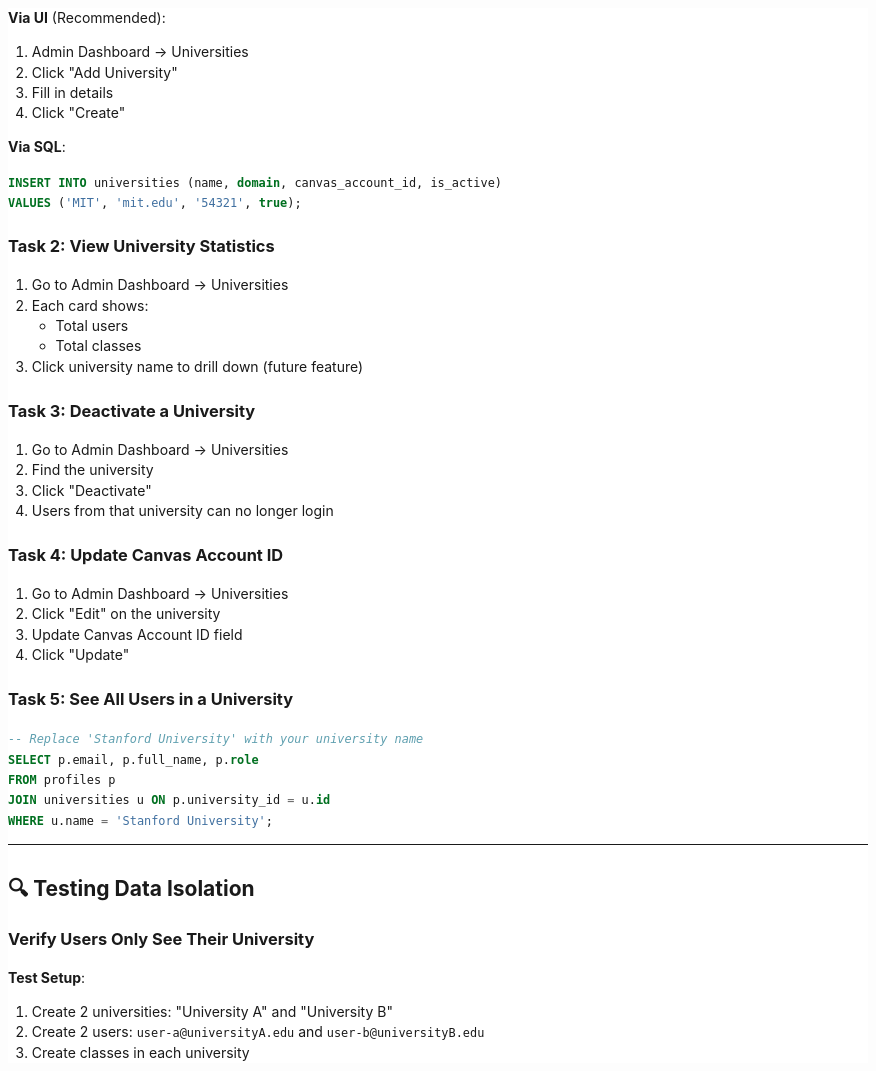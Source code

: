 **Via UI** (Recommended):
1. Admin Dashboard → Universities
2. Click "Add University"
3. Fill in details
4. Click "Create"

**Via SQL**:
```sql
INSERT INTO universities (name, domain, canvas_account_id, is_active)
VALUES ('MIT', 'mit.edu', '54321', true);
```

### Task 2: View University Statistics

1. Go to Admin Dashboard → Universities
2. Each card shows:
   - Total users
   - Total classes
3. Click university name to drill down (future feature)

### Task 3: Deactivate a University

1. Go to Admin Dashboard → Universities
2. Find the university
3. Click "Deactivate"
4. Users from that university can no longer login

### Task 4: Update Canvas Account ID

1. Go to Admin Dashboard → Universities
2. Click "Edit" on the university
3. Update Canvas Account ID field
4. Click "Update"

### Task 5: See All Users in a University

```sql
-- Replace 'Stanford University' with your university name
SELECT p.email, p.full_name, p.role
FROM profiles p
JOIN universities u ON p.university_id = u.id
WHERE u.name = 'Stanford University';
```

---

## 🔍 Testing Data Isolation

### Verify Users Only See Their University

**Test Setup**:
1. Create 2 universities: "University A" and "University B"
2. Create 2 users: `user-a@universityA.edu` and `user-b@universityB.edu`
3. Create classes in each university
